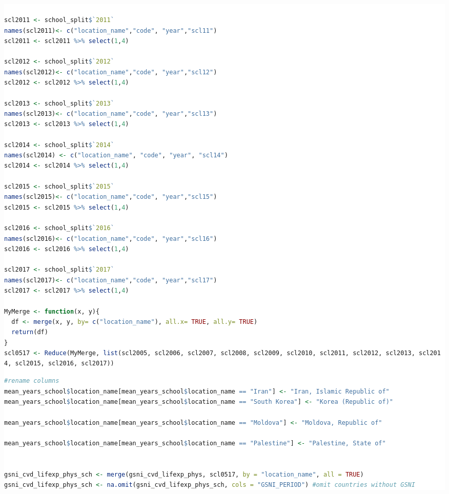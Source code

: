 ``` r

scl2011 <- school_split$`2011`
names(scl2011)<- c("location_name","code", "year","scl11")
scl2011 <- scl2011 %>% select(1,4)

scl2012 <- school_split$`2012`
names(scl2012)<- c("location_name","code", "year","scl12")
scl2012 <- scl2012 %>% select(1,4)

scl2013 <- school_split$`2013`
names(scl2013)<- c("location_name","code", "year","scl13")
scl2013 <- scl2013 %>% select(1,4)

scl2014 <- school_split$`2014`
names(scl2014) <- c("location_name", "code", "year", "scl14")
scl2014 <- scl2014 %>% select(1,4)

scl2015 <- school_split$`2015`
names(scl2015)<- c("location_name","code", "year","scl15")
scl2015 <- scl2015 %>% select(1,4)

scl2016 <- school_split$`2016`
names(scl2016)<- c("location_name","code", "year","scl16")
scl2016 <- scl2016 %>% select(1,4)

scl2017 <- school_split$`2017`
names(scl2017)<- c("location_name","code", "year","scl17")
scl2017 <- scl2017 %>% select(1,4)

MyMerge <- function(x, y){
  df <- merge(x, y, by= c("location_name"), all.x= TRUE, all.y= TRUE)
  return(df)
}
scl0517 <- Reduce(MyMerge, list(scl2005, scl2006, scl2007, scl2008, scl2009, scl2010, scl2011, scl2012, scl2013, scl2014, scl2015, scl2016, scl2017))
```

``` r
#rename columns 
mean_years_school$location_name[mean_years_school$location_name == "Iran"] <- "Iran, Islamic Republic of"
mean_years_school$location_name[mean_years_school$location_name == "South Korea"] <- "Korea (Republic of)"

mean_years_school$location_name[mean_years_school$location_name == "Moldova"] <- "Moldova, Republic of"

mean_years_school$location_name[mean_years_school$location_name == "Palestine"] <- "Palestine, State of"


gsni_cvd_lifexp_phys_sch <- merge(gsni_cvd_lifexp_phys, scl0517, by = "location_name", all = TRUE) 
gsni_cvd_lifexp_phys_sch <- na.omit(gsni_cvd_lifexp_phys_sch, cols = "GSNI_PERIOD") #omit countries without GSNI
```
